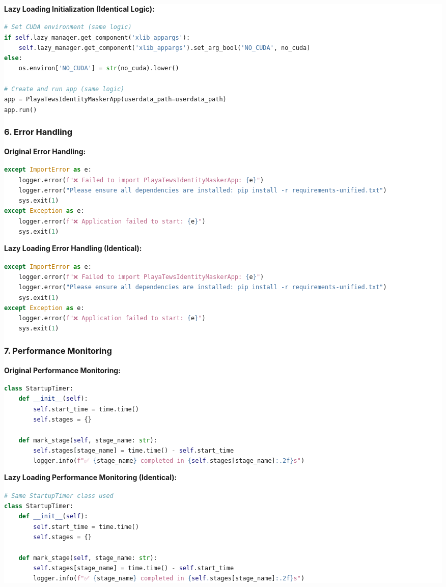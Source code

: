 **Lazy Loading Initialization (Identical Logic):**
```python
# Set CUDA environment (same logic)
if self.lazy_manager.get_component('xlib_appargs'):
    self.lazy_manager.get_component('xlib_appargs').set_arg_bool('NO_CUDA', no_cuda)
else:
    os.environ['NO_CUDA'] = str(no_cuda).lower()

# Create and run app (same logic)
app = PlayaTewsIdentityMaskerApp(userdata_path=userdata_path)
app.run()
```

### **6. Error Handling**
**Original Error Handling:**
```python
except ImportError as e:
    logger.error(f"❌ Failed to import PlayaTewsIdentityMaskerApp: {e}")
    logger.error("Please ensure all dependencies are installed: pip install -r requirements-unified.txt")
    sys.exit(1)
except Exception as e:
    logger.error(f"❌ Application failed to start: {e}")
    sys.exit(1)
```

**Lazy Loading Error Handling (Identical):**
```python
except ImportError as e:
    logger.error(f"❌ Failed to import PlayaTewsIdentityMaskerApp: {e}")
    logger.error("Please ensure all dependencies are installed: pip install -r requirements-unified.txt")
    sys.exit(1)
except Exception as e:
    logger.error(f"❌ Application failed to start: {e}")
    sys.exit(1)
```

### **7. Performance Monitoring**
**Original Performance Monitoring:**
```python
class StartupTimer:
    def __init__(self):
        self.start_time = time.time()
        self.stages = {}
    
    def mark_stage(self, stage_name: str):
        self.stages[stage_name] = time.time() - self.start_time
        logger.info(f"✅ {stage_name} completed in {self.stages[stage_name]:.2f}s")
```

**Lazy Loading Performance Monitoring (Identical):**
```python
# Same StartupTimer class used
class StartupTimer:
    def __init__(self):
        self.start_time = time.time()
        self.stages = {}
    
    def mark_stage(self, stage_name: str):
        self.stages[stage_name] = time.time() - self.start_time
        logger.info(f"✅ {stage_name} completed in {self.stages[stage_name]:.2f}s")
```
